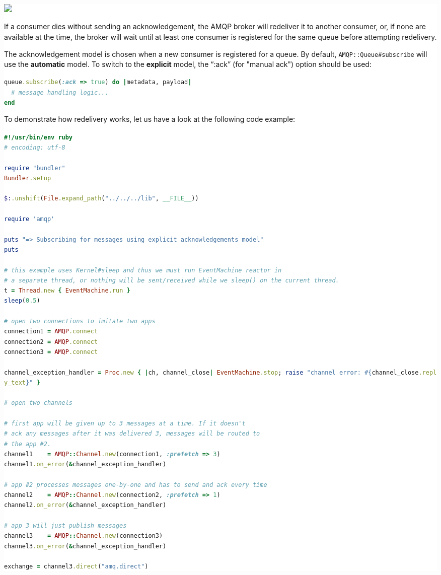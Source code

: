 ![](https://github.com/ruby-amqp/amqp/raw/master/docs/diagrams/006_amqp_091_message_acknowledgements.png)

If a consumer dies without sending an acknowledgement, the AMQP broker
will redeliver it to another consumer, or, if none are available at the
time, the broker will wait until at least one consumer is registered for
the same queue before attempting redelivery.

The acknowledgement model is chosen when a new consumer is registered
for a queue. By default, `AMQP::Queue#subscribe` will use
the **automatic** model. To switch to the **explicit** model, the “:ack”
(for "manual ack") option should be used:

``` ruby
queue.subscribe(:ack => true) do |metadata, payload|
  # message handling logic...
end
```

To demonstrate how redelivery works, let us have a look at the following
code example:

``` ruby
#!/usr/bin/env ruby
# encoding: utf-8

require "bundler"
Bundler.setup

$:.unshift(File.expand_path("../../../lib", __FILE__))

require 'amqp'

puts "=> Subscribing for messages using explicit acknowledgements model"
puts

# this example uses Kernel#sleep and thus we must run EventMachine reactor in
# a separate thread, or nothing will be sent/received while we sleep() on the current thread.
t = Thread.new { EventMachine.run }
sleep(0.5)

# open two connections to imitate two apps
connection1 = AMQP.connect
connection2 = AMQP.connect
connection3 = AMQP.connect

channel_exception_handler = Proc.new { |ch, channel_close| EventMachine.stop; raise "channel error: #{channel_close.reply_text}" }

# open two channels

# first app will be given up to 3 messages at a time. If it doesn't
# ack any messages after it was delivered 3, messages will be routed to
# the app #2.
channel1    = AMQP::Channel.new(connection1, :prefetch => 3)
channel1.on_error(&channel_exception_handler)

# app #2 processes messages one-by-one and has to send and ack every time
channel2    = AMQP::Channel.new(connection2, :prefetch => 1)
channel2.on_error(&channel_exception_handler)

# app 3 will just publish messages
channel3    = AMQP::Channel.new(connection3)
channel3.on_error(&channel_exception_handler)

exchange = channel3.direct("amq.direct")

```